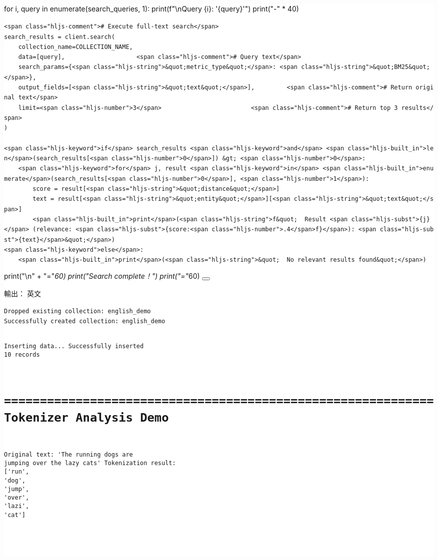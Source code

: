 <span class="hljs-keyword">for</span> i, query <span class="hljs-keyword">in</span> <span class="hljs-built_in">enumerate</span>(search_queries, <span class="hljs-number">1</span>):
    <span class="hljs-built_in">print</span>(<span class="hljs-string">f&quot;\nQuery <span class="hljs-subst">{i}</span>: &#x27;<span class="hljs-subst">{query}</span>&#x27;&quot;</span>)
    <span class="hljs-built_in">print</span>(<span class="hljs-string">&quot;-&quot;</span> * <span class="hljs-number">40</span>)
    
    <span class="hljs-comment"># Execute full-text search</span>
    search_results = client.search(
        collection_name=COLLECTION_NAME,
        data=[query],                    <span class="hljs-comment"># Query text</span>
        search_params={<span class="hljs-string">&quot;metric_type&quot;</span>: <span class="hljs-string">&quot;BM25&quot;</span>},
        output_fields=[<span class="hljs-string">&quot;text&quot;</span>],         <span class="hljs-comment"># Return original text</span>
        limit=<span class="hljs-number">3</span>                         <span class="hljs-comment"># Return top 3 results</span>
    )
    
    <span class="hljs-keyword">if</span> search_results <span class="hljs-keyword">and</span> <span class="hljs-built_in">len</span>(search_results[<span class="hljs-number">0</span>]) &gt; <span class="hljs-number">0</span>:
        <span class="hljs-keyword">for</span> j, result <span class="hljs-keyword">in</span> <span class="hljs-built_in">enumerate</span>(search_results[<span class="hljs-number">0</span>], <span class="hljs-number">1</span>):
            score = result[<span class="hljs-string">&quot;distance&quot;</span>]
            text = result[<span class="hljs-string">&quot;entity&quot;</span>][<span class="hljs-string">&quot;text&quot;</span>]
            <span class="hljs-built_in">print</span>(<span class="hljs-string">f&quot;  Result <span class="hljs-subst">{j}</span> (relevance: <span class="hljs-subst">{score:<span class="hljs-number">.4</span>f}</span>): <span class="hljs-subst">{text}</span>&quot;</span>)
    <span class="hljs-keyword">else</span>:
        <span class="hljs-built_in">print</span>(<span class="hljs-string">&quot;  No relevant results found&quot;</span>)

<span class="hljs-built_in">print</span>(<span class="hljs-string">&quot;\n&quot;</span> + <span class="hljs-string">&quot;=&quot;</span>*<span class="hljs-number">60</span>)
<span class="hljs-built_in">print</span>(<span class="hljs-string">&quot;Search complete！&quot;</span>)
<span class="hljs-built_in">print</span>(<span class="hljs-string">&quot;=&quot;</span>*<span class="hljs-number">60</span>)
<button class="copy-code-btn"></button></code></pre>
<p>輸出： 英文</p>
<pre><code translate="no">Dropped existing collection: english_demo
Successfully created collection: english_demo

Inserting data...
Successfully inserted <span class="hljs-number">10</span> records

============================================================
Tokenizer Analysis Demo
============================================================

Original text: <span class="hljs-string">&#x27;The running dogs are jumping over the lazy cats&#x27;</span>
Tokenization result: [<span class="hljs-string">&#x27;run&#x27;</span>, <span class="hljs-string">&#x27;dog&#x27;</span>, <span class="hljs-string">&#x27;jump&#x27;</span>, <span class="hljs-string">&#x27;over&#x27;</span>, <span class="hljs-string">&#x27;lazi&#x27;</span>, <span class="hljs-string">&#x27;cat&#x27;</span>]
